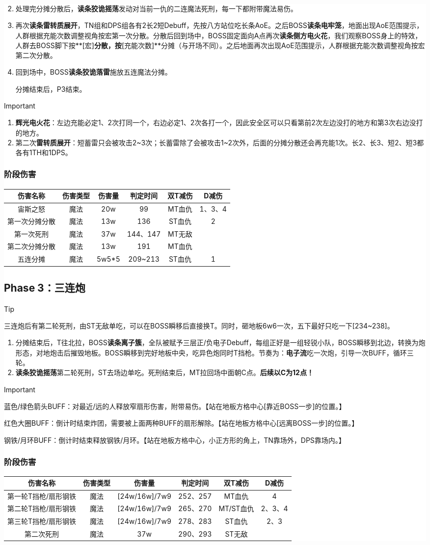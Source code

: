 2. 处理完分摊分散后，**读条狡诡摇荡**发动对当前一仇的二连魔法死刑，每一下都附带魔法易伤。

3. 再次**读条雷转质展开**，TN组和DPS组各有2长2短Debuff，先按八方站位吃长条AoE。之后BOSS**读条电牢笼**，地面出现AoE范围提示，人群根据充能次数调整视角按宏第一次分散。分散后回到场中，BOSS固定面向A点再次**读条侧方电火花**，我们观察BOSS身上的特效，人群去BOSS脚下按**[宏]**分散，按**[充能次数]**分摊（与开场不同）。之后地面再次出现AoE范围提示，人群根据充能次数调整视角按宏第二次分散。

5. 回到场中，BOSS**读条狡诡落雷**施放五连魔法分摊。

   分摊结束后，P3结束。

> [!IMPORTANT]
> 
> 1. **辉光电火花**：左边充能必定1、2次打同一个，右边必定1、2次各打一个，因此安全区可以只看第前2次左边没打的地方和第3次右边没打的地方。
> 2. 第二次**雷转质展开**：短蓄雷只会被攻击2~3次；长蓄雷除了会被攻击1~2次外，后面的分摊分散还会再充能1次。长2、长3、短2、短3都各有1TH和1DPS。

### 阶段伤害

|    伤害名称    | 伤害类型 | 伤害量 | 判定时间 | 双T减伤 |  D减伤  |
| :------------: | :------: | :----: | :------: | :-----: | :-----: |
|    宙斯之怒    |   魔法   |  20w   |    99    | MT血仇  | 1、3、4 |
| 第一次分摊分散 |   魔法   |  13w   |   136    | ST血仇  |    2    |
|   第一次死刑   |   魔法   |  37w   | 144、147 | MT无敌  |         |
| 第二次分摊分散 |   魔法   |  13w   |   191    | MT血仇  |         |
|五连分摊|魔法|5w5\*5|209~213|ST血仇|1|



## Phase 3：三连炮

> [!TIP]
>
> 三连炮后有第二轮死刑，由ST无敌单吃，可以在BOSS瞬移后直接换T。同时，砸地板6w6一次，五下最好只吃一下[234~238]。

1. 分摊结束后，T往北拉，BOSS**读条离子簇**，全队被赋予三层正/负电子Debuff，每组正好是一组轻锐小队，BOSS瞬移到北边，转换为炮形态，对地炮击后摧毁地板。BOSS瞬移到完好地板中央，吃异色炮同时T挡枪。节奏为：**电子流**吃一次炮，引导一次BUFF，循环三轮。
2. **读条狡诡摇荡**第二轮死刑，ST去场边单吃。死刑结束后，MT拉回场中面朝C点。**后续以C为12点！**

> [!IMPORTANT]
>
> 蓝色/绿色箭头BUFF：对最近/远的人释放窄扇形伤害，附带易伤。【站在地板方格中心[靠近BOSS一步]的位置。】
>
> 红色大圈BUFF：倒计时结束炸团，需要被上面两种BUFF的扇形解除。【站在地板方格中心[远离BOSS一步]的位置。】
>
> 钢铁/月环BUFF：倒计时结束释放钢铁/月环。【站在地板方格中心，小正方形的角上，TN靠场外，DPS靠场内。】

### 阶段伤害

|       伤害名称       | 伤害类型 |    伤害量     | 判定时间 |  双T减伤  |  D减伤  |
| :------------------: | :------: | :-----------: | :------: | :-------: | :-----: |
| 第一轮T挡枪/扇形钢铁 |   魔法   | [24w/16w]/7w9 | 252、257 |  MT血仇   |    4    |
| 第二轮T挡枪/扇形钢铁 |   魔法   | [24w/16w]/7w9 | 265、270 | MT/ST血仇 | 2、3、4 |
| 第三轮T挡枪/扇形钢铁 |   魔法   | [24w/16w]/7w9 | 278、283 |  ST血仇   |  2、3   |
|      第二次死刑      |   魔法   |      37w      | 290、293 |  ST无敌   |         |
